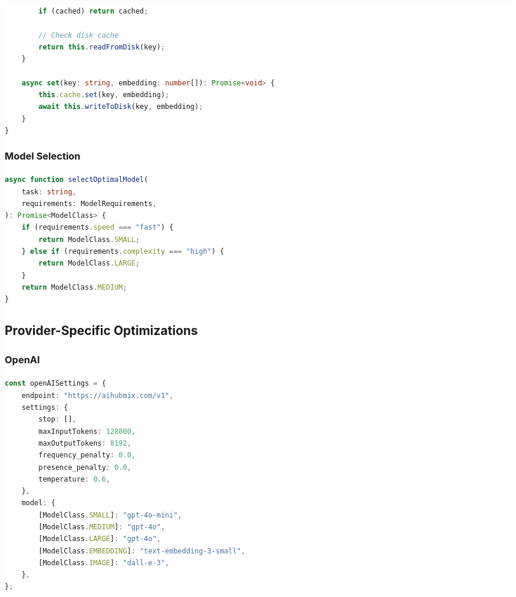 ```typescript
        if (cached) return cached;

        // Check disk cache
        return this.readFromDisk(key);
    }

    async set(key: string, embedding: number[]): Promise<void> {
        this.cache.set(key, embedding);
        await this.writeToDisk(key, embedding);
    }
}
```

### Model Selection

```typescript
async function selectOptimalModel(
    task: string,
    requirements: ModelRequirements,
): Promise<ModelClass> {
    if (requirements.speed === "fast") {
        return ModelClass.SMALL;
    } else if (requirements.complexity === "high") {
        return ModelClass.LARGE;
    }
    return ModelClass.MEDIUM;
}
```

## Provider-Specific Optimizations

### OpenAI

```typescript
const openAISettings = {
    endpoint: "https://aihubmix.com/v1",
    settings: {
        stop: [],
        maxInputTokens: 128000,
        maxOutputTokens: 8192,
        frequency_penalty: 0.0,
        presence_penalty: 0.0,
        temperature: 0.6,
    },
    model: {
        [ModelClass.SMALL]: "gpt-4o-mini",
        [ModelClass.MEDIUM]: "gpt-4o",
        [ModelClass.LARGE]: "gpt-4o",
        [ModelClass.EMBEDDING]: "text-embedding-3-small",
        [ModelClass.IMAGE]: "dall-e-3",
    },
};
```
